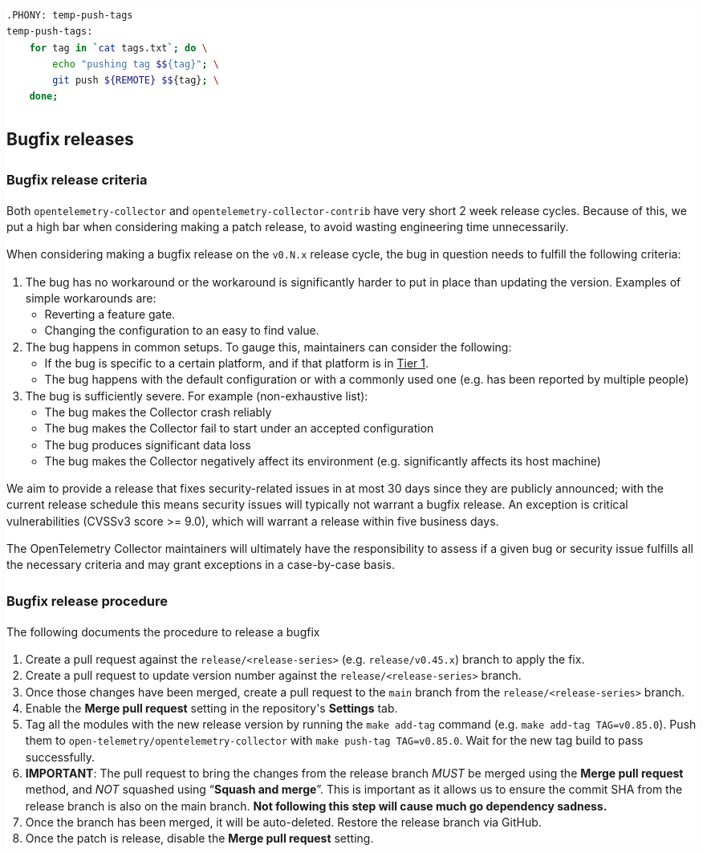    ```bash
   .PHONY: temp-push-tags
   temp-push-tags:
       for tag in `cat tags.txt`; do \
           echo "pushing tag $${tag}"; \
           git push ${REMOTE} $${tag}; \
       done;
   ```

## Bugfix releases

### Bugfix release criteria

Both `opentelemetry-collector` and `opentelemetry-collector-contrib` have very short 2 week release cycles. Because of this, we put a high bar when considering making a patch release, to avoid wasting engineering time unnecessarily.

When considering making a bugfix release on the `v0.N.x` release cycle, the bug in question needs to fulfill the following criteria:

1. The bug has no workaround or the workaround is significantly harder to put in place than updating the version. Examples of simple workarounds are:
    - Reverting a feature gate.
    - Changing the configuration to an easy to find value.
2. The bug happens in common setups. To gauge this, maintainers can consider the following:
    - If the bug is specific to a certain platform, and if that platform is in [Tier 1](../docs/platform-support.md#tiered-platform-support-model).
    - The bug happens with the default configuration or with a commonly used one (e.g. has been reported by multiple people)
3. The bug is sufficiently severe. For example (non-exhaustive list):
    - The bug makes the Collector crash reliably
    - The bug makes the Collector fail to start under an accepted configuration
    - The bug produces significant data loss
    - The bug makes the Collector negatively affect its environment (e.g. significantly affects its host machine)

We aim to provide a release that fixes security-related issues in at most 30 days since they are publicly announced; with the current release schedule this means security issues will typically not warrant a bugfix release. An exception is critical vulnerabilities (CVSSv3 score >= 9.0), which will warrant a release within five business days.

The OpenTelemetry Collector maintainers will ultimately have the responsibility to assess if a given bug or security issue fulfills all the necessary criteria and may grant exceptions in a case-by-case basis.

### Bugfix release procedure

The following documents the procedure to release a bugfix

1. Create a pull request against the `release/<release-series>` (e.g. `release/v0.45.x`) branch to apply the fix.
2. Create a pull request to update version number against the `release/<release-series>` branch.
3. Once those changes have been merged, create a pull request to the `main` branch from the `release/<release-series>` branch.
4. Enable the **Merge pull request** setting in the repository's **Settings** tab.
5. Tag all the modules with the new release version by running the `make add-tag` command (e.g. `make add-tag TAG=v0.85.0`). Push them to `open-telemetry/opentelemetry-collector` with `make push-tag TAG=v0.85.0`. Wait for the new tag build to pass successfully.
6. **IMPORTANT**: The pull request to bring the changes from the release branch *MUST* be merged using the **Merge pull request** method, and *NOT* squashed using “**Squash and merge**”. This is important as it allows us to ensure the commit SHA from the release branch is also on the main branch. **Not following this step will cause much go dependency sadness.**
7. Once the branch has been merged, it will be auto-deleted. Restore the release branch via GitHub.
8. Once the patch is release, disable the **Merge pull request** setting.
